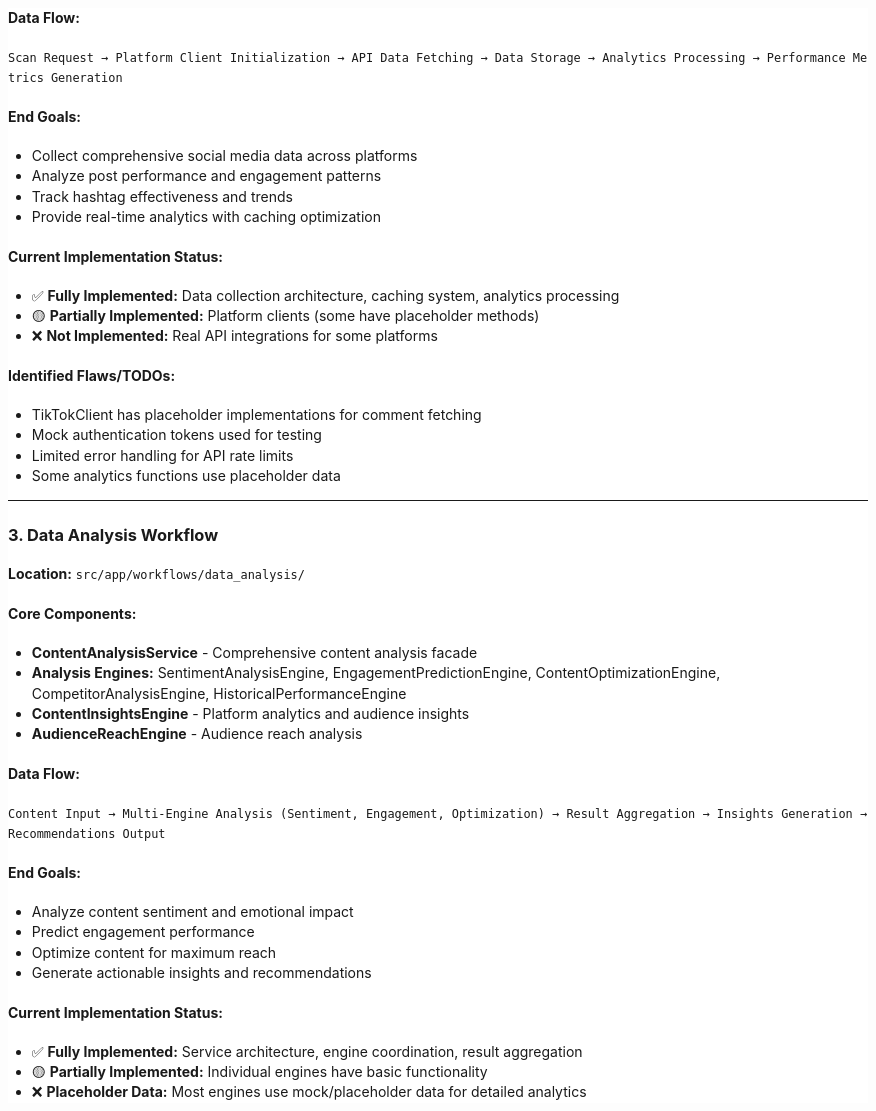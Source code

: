 #### Data Flow:
```
Scan Request → Platform Client Initialization → API Data Fetching → Data Storage → Analytics Processing → Performance Metrics Generation
```

#### End Goals:
- Collect comprehensive social media data across platforms
- Analyze post performance and engagement patterns
- Track hashtag effectiveness and trends
- Provide real-time analytics with caching optimization

#### Current Implementation Status:
- ✅ **Fully Implemented:** Data collection architecture, caching system, analytics processing
- 🟡 **Partially Implemented:** Platform clients (some have placeholder methods)
- ❌ **Not Implemented:** Real API integrations for some platforms

#### Identified Flaws/TODOs:
- TikTokClient has placeholder implementations for comment fetching
- Mock authentication tokens used for testing
- Limited error handling for API rate limits
- Some analytics functions use placeholder data

---

### 3. Data Analysis Workflow
**Location:** `src/app/workflows/data_analysis/`

#### Core Components:
- **ContentAnalysisService** - Comprehensive content analysis facade
- **Analysis Engines:** SentimentAnalysisEngine, EngagementPredictionEngine, ContentOptimizationEngine, CompetitorAnalysisEngine, HistoricalPerformanceEngine
- **ContentInsightsEngine** - Platform analytics and audience insights
- **AudienceReachEngine** - Audience reach analysis

#### Data Flow:
```
Content Input → Multi-Engine Analysis (Sentiment, Engagement, Optimization) → Result Aggregation → Insights Generation → Recommendations Output
```

#### End Goals:
- Analyze content sentiment and emotional impact
- Predict engagement performance
- Optimize content for maximum reach
- Generate actionable insights and recommendations

#### Current Implementation Status:
- ✅ **Fully Implemented:** Service architecture, engine coordination, result aggregation
- 🟡 **Partially Implemented:** Individual engines have basic functionality
- ❌ **Placeholder Data:** Most engines use mock/placeholder data for detailed analytics
